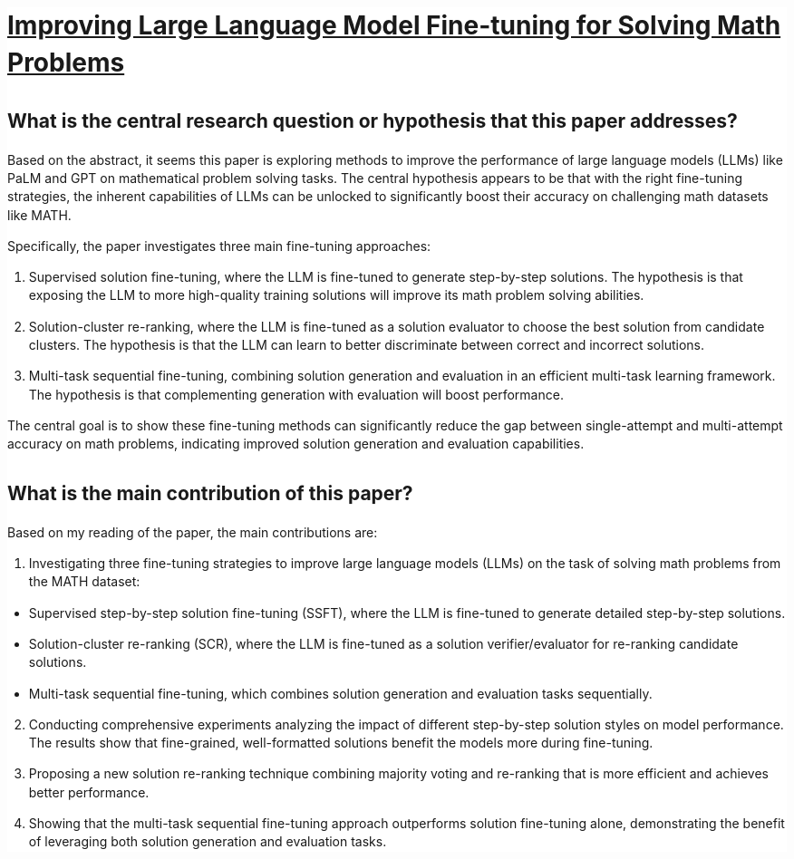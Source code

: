 # [Improving Large Language Model Fine-tuning for Solving Math Problems](https://arxiv.org/abs/2310.10047)

## What is the central research question or hypothesis that this paper addresses?

 Based on the abstract, it seems this paper is exploring methods to improve the performance of large language models (LLMs) like PaLM and GPT on mathematical problem solving tasks. The central hypothesis appears to be that with the right fine-tuning strategies, the inherent capabilities of LLMs can be unlocked to significantly boost their accuracy on challenging math datasets like MATH. 

Specifically, the paper investigates three main fine-tuning approaches:

1) Supervised solution fine-tuning, where the LLM is fine-tuned to generate step-by-step solutions. The hypothesis is that exposing the LLM to more high-quality training solutions will improve its math problem solving abilities.

2) Solution-cluster re-ranking, where the LLM is fine-tuned as a solution evaluator to choose the best solution from candidate clusters. The hypothesis is that the LLM can learn to better discriminate between correct and incorrect solutions. 

3) Multi-task sequential fine-tuning, combining solution generation and evaluation in an efficient multi-task learning framework. The hypothesis is that complementing generation with evaluation will boost performance.

The central goal is to show these fine-tuning methods can significantly reduce the gap between single-attempt and multi-attempt accuracy on math problems, indicating improved solution generation and evaluation capabilities.


## What is the main contribution of this paper?

 Based on my reading of the paper, the main contributions are:

1. Investigating three fine-tuning strategies to improve large language models (LLMs) on the task of solving math problems from the MATH dataset:

- Supervised step-by-step solution fine-tuning (SSFT), where the LLM is fine-tuned to generate detailed step-by-step solutions. 

- Solution-cluster re-ranking (SCR), where the LLM is fine-tuned as a solution verifier/evaluator for re-ranking candidate solutions.

- Multi-task sequential fine-tuning, which combines solution generation and evaluation tasks sequentially.

2. Conducting comprehensive experiments analyzing the impact of different step-by-step solution styles on model performance. The results show that fine-grained, well-formatted solutions benefit the models more during fine-tuning.

3. Proposing a new solution re-ranking technique combining majority voting and re-ranking that is more efficient and achieves better performance.

4. Showing that the multi-task sequential fine-tuning approach outperforms solution fine-tuning alone, demonstrating the benefit of leveraging both solution generation and evaluation tasks.
